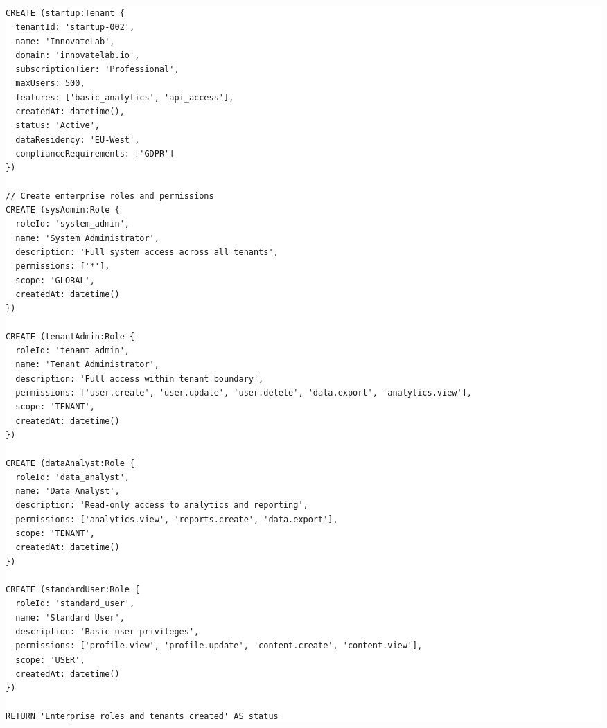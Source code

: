 ```cypher
CREATE (startup:Tenant {
  tenantId: 'startup-002',
  name: 'InnovateLab',
  domain: 'innovatelab.io',
  subscriptionTier: 'Professional',
  maxUsers: 500,
  features: ['basic_analytics', 'api_access'],
  createdAt: datetime(),
  status: 'Active',
  dataResidency: 'EU-West',
  complianceRequirements: ['GDPR']
})

// Create enterprise roles and permissions
CREATE (sysAdmin:Role {
  roleId: 'system_admin',
  name: 'System Administrator',
  description: 'Full system access across all tenants',
  permissions: ['*'],
  scope: 'GLOBAL',
  createdAt: datetime()
})

CREATE (tenantAdmin:Role {
  roleId: 'tenant_admin',
  name: 'Tenant Administrator',
  description: 'Full access within tenant boundary',
  permissions: ['user.create', 'user.update', 'user.delete', 'data.export', 'analytics.view'],
  scope: 'TENANT',
  createdAt: datetime()
})

CREATE (dataAnalyst:Role {
  roleId: 'data_analyst',
  name: 'Data Analyst',
  description: 'Read-only access to analytics and reporting',
  permissions: ['analytics.view', 'reports.create', 'data.export'],
  scope: 'TENANT',
  createdAt: datetime()
})

CREATE (standardUser:Role {
  roleId: 'standard_user',
  name: 'Standard User',
  description: 'Basic user privileges',
  permissions: ['profile.view', 'profile.update', 'content.create', 'content.view'],
  scope: 'USER',
  createdAt: datetime()
})

RETURN 'Enterprise roles and tenants created' AS status
```

